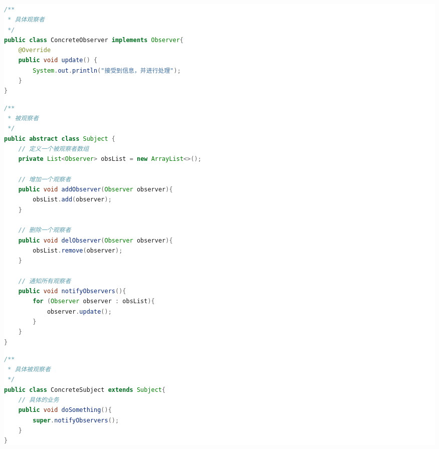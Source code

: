 ```java
/**
 * 具体观察者
 */
public class ConcreteObserver implements Observer{
    @Override
    public void update() {
        System.out.println("接受到信息，并进行处理");
    }
}
```



```java
/**
 * 被观察者
 */
public abstract class Subject {
    // 定义一个被观察者数组
    private List<Observer> obsList = new ArrayList<>();

    // 增加一个观察者
    public void addObserver(Observer observer){
        obsList.add(observer);
    }

    // 删除一个观察者
    public void delObserver(Observer observer){
        obsList.remove(observer);
    }

    // 通知所有观察者
    public void notifyObservers(){
        for (Observer observer : obsList){
            observer.update();
        }
    }
}
```

```java
/**
 * 具体被观察者
 */
public class ConcreteSubject extends Subject{
    // 具体的业务
    public void doSomething(){
        super.notifyObservers();
    }
}
```



